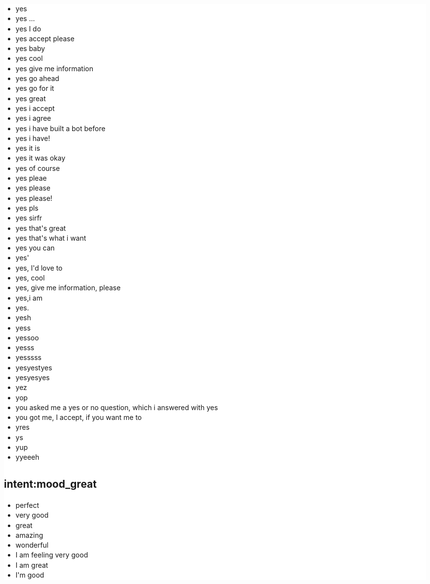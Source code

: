 - yes
- yes ...
- yes I do
- yes accept please
- yes baby
- yes cool
- yes give me information
- yes go ahead
- yes go for it
- yes great
- yes i accept
- yes i agree
- yes i have built a bot before
- yes i have!
- yes it is
- yes it was okay
- yes of course
- yes pleae
- yes please
- yes please!
- yes pls
- yes sirfr
- yes that's great
- yes that's what i want
- yes you can
- yes'
- yes, I'd love to
- yes, cool
- yes, give me information, please
- yes,i am
- yes.
- yesh
- yess
- yessoo
- yesss
- yesssss
- yesyestyes
- yesyesyes
- yez
- yop
- you asked me a yes or no question, which i answered with yes
- you got me, I accept, if you want me to
- yres
- ys
- yup
- yyeeeh

## intent:mood_great
- perfect
- very good
- great
- amazing
- wonderful
- I am feeling very good
- I am great
- I'm good
